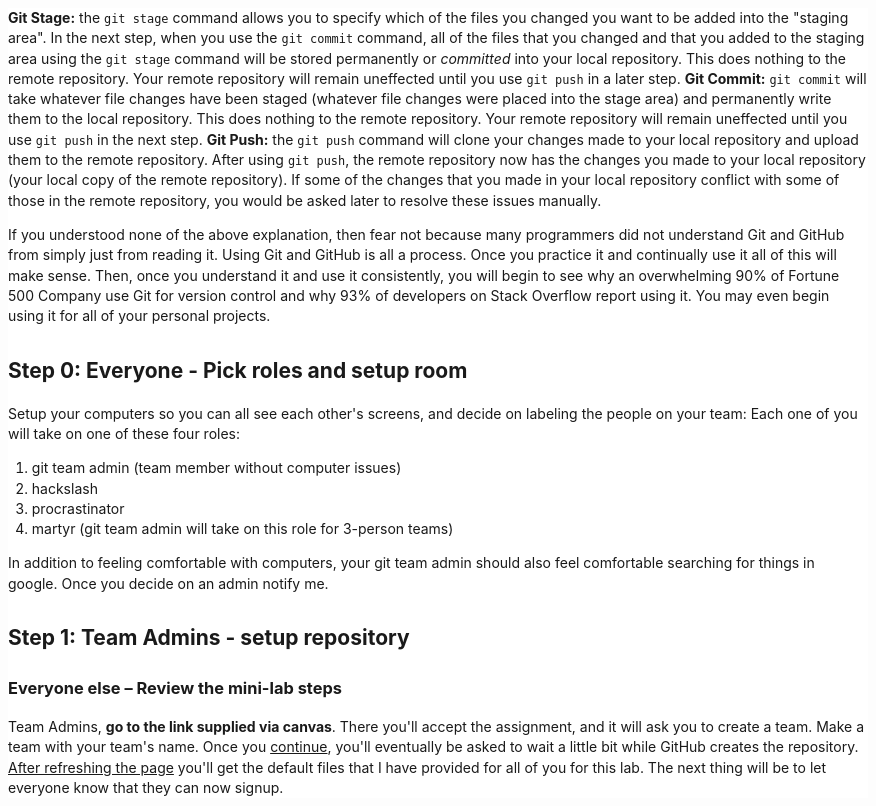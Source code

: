 
**Git Stage:** the `git stage` command allows you to specify which of the files you
changed you want to be added into the "staging area". In the next step, when you use
 the `git commit` command, all of the files that you changed and that you added to
 the staging area using the `git stage` command will be stored permanently or
 *committed* into your local repository. This does nothing to the remote repository.
  Your remote repository will remain uneffected until you use `git push` in a later step.
**Git Commit:** `git commit` will take whatever file changes have been staged
(whatever file changes were placed into the stage area) and permanently write them
to the local repository. This does nothing to the remote repository. Your remote
repository will remain uneffected until you use `git push` in the next step.
**Git Push:** the `git push` command will clone your changes made to your local repository
and upload them to the remote repository. After using `git push`, the remote repository now
has the changes you made to your local repository (your local copy of the remote repository).
If some of the changes that you made in your local repository conflict with some of those
in the remote repository, you would be asked later to resolve these issues manually.

If you understood none of the above explanation, then fear not because many programmers
did not understand Git and GitHub from simply just from reading it. Using Git and GitHub
is all a process. Once you practice it and continually use it all of this will make sense.
Then, once you understand it and use it consistently, you will begin to see why an
overwhelming 90% of Fortune 500 Company use Git for version control and why 93% of
developers on Stack Overflow report using it. You may even begin using it for all of
your personal projects.

## Step 0: Everyone - Pick roles and setup room

Setup your computers so you can all see each other's screens,
and decide on labeling the people on your team:
Each one of you will take on one of these four roles:

1. git team admin (team member without computer issues)
2. hackslash
3. procrastinator
4. martyr (git team admin will take on this role for 3-person teams)

In addition to feeling comfortable with computers,
your git team admin should also feel comfortable searching for things in google.
Once you decide on an admin notify me.

## Step 1: Team Admins - setup repository

### Everyone else – Review the mini-lab steps

Team Admins,
**go to the link supplied via canvas**.
There you'll accept the assignment,
and it will ask you to create a team.
Make a team with your team's name.
Once you [continue](lab9media/media/acceptteam.gif),
you'll eventually be asked to wait a little bit while GitHub creates the repository.
[After refreshing the page](lab9media/media/repomade.gif)
you'll get the default files that I have provided for all of you for this lab.
The next thing will be to let everyone know that they can now signup.
